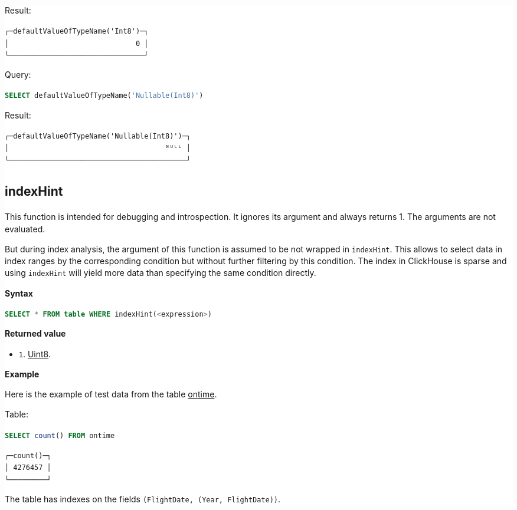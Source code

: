 Result:

```text
┌─defaultValueOfTypeName('Int8')─┐
│                              0 │
└────────────────────────────────┘
```

Query:

```sql
SELECT defaultValueOfTypeName('Nullable(Int8)')
```

Result:

```text
┌─defaultValueOfTypeName('Nullable(Int8)')─┐
│                                     ᴺᵁᴸᴸ │
└──────────────────────────────────────────┘
```

## indexHint

This function is intended for debugging and introspection. It ignores its argument and always returns 1. The arguments are not evaluated.

But during index analysis, the argument of this function is assumed to be not wrapped in `indexHint`. This allows to select data in index ranges by the corresponding condition but without further filtering by this condition. The index in ClickHouse is sparse and using `indexHint` will yield more data than specifying the same condition directly.

**Syntax**

```sql
SELECT * FROM table WHERE indexHint(<expression>)
```

**Returned value**

- `1`. [Uint8](../data-types/int-uint.md).

**Example**

Here is the example of test data from the table [ontime](../../getting-started/example-datasets/ontime.md).

Table:

```sql
SELECT count() FROM ontime
```

```text
┌─count()─┐
│ 4276457 │
└─────────┘
```

The table has indexes on the fields `(FlightDate, (Year, FlightDate))`.
